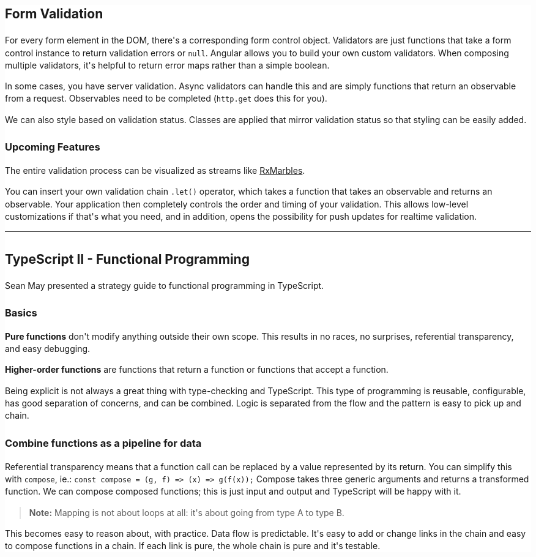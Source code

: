 
## Form Validation

For every form element in the DOM, there's a corresponding form control object. Validators are just functions that take a form control instance to return validation errors or `null`. Angular allows you to build your own custom validators. When composing multiple validators, it's helpful to return error maps rather than a simple boolean.

In some cases, you have server validation. Async validators can handle this and are simply functions that return an observable from a request. Observables need to be completed (`http.get` does this for you).

We can also style based on validation status. Classes are applied that mirror validation status so that styling can be easily added.

### Upcoming Features

The entire validation process can be visualized as streams like [RxMarbles](http://rxmarbles.com/).

You can insert your own validation chain `.let()` operator, which takes a function that takes an observable and returns an observable. Your application then completely controls the order and timing of your validation. This allows low-level customizations if that's what you need, and in addition, opens the possibility for push updates for realtime validation.

---

## TypeScript II - Functional Programming

Sean May presented a strategy guide to functional programming in TypeScript.

### Basics

**Pure functions** don't modify anything outside their own scope. This results in no races, no surprises, referential transparency, and easy debugging.

**Higher-order functions** are functions that return a function or functions that accept a function.

Being explicit is not always a great thing with type-checking and TypeScript. This type of programming is reusable, configurable, has good separation of concerns, and can be combined. Logic is separated from the flow and the pattern is easy to pick up and chain.

### Combine functions as a pipeline for data

Referential transparency means that a function call can be replaced by a value represented by its return. You can simplify this with `compose`, ie.: `const compose = (g, f) => (x) => g(f(x));` Compose takes three generic arguments and returns a transformed function. We can compose composed functions; this is just input and output and TypeScript will be happy with it.

> **Note:** Mapping is not about loops at all: it's about going from type A to type B.

This becomes easy to reason about, with practice. Data flow is predictable. It's easy to add or change links in the chain and easy to compose functions in a chain. If each link is pure, the whole chain is pure and it's testable.
